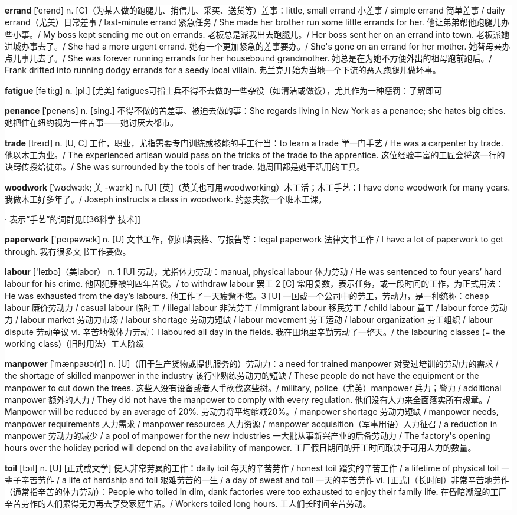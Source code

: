 <span class="vocabulary">**errand**</span> [ˈerənd]
<span class="definition">n. [C]（为某人做的跑腿儿、捎信儿、采买、送货等）差事：</span>little, small errand 小差事 / simple errand 简单差事 / daily errand（尤美）日常差事 / last-minute errand 紧急任务 / She made her brother run some little errands for her. 他让弟弟帮他跑腿儿办些小事。/ My boss kept sending me out on errands. 老板总是派我出去跑腿儿。/ Her boss sent her on an errand into town. 老板派她进城办事去了。/ She had a more urgent errand. 她有一个更加紧急的差事要办。/ She's gone on an errand for her mother. 她替母亲办点儿事儿去了。/ She was forever running errands for her housebound grandmother. 她总是在为她不方便外出的祖母跑前跑后。/ Frank drifted into running dodgy errands for a seedy local villain. 弗兰克开始为当地一个下流的恶人跑腿儿做坏事。

<span class="vocabulary">**fatigue**</span> [fəˈti:g]
<span class="definition">n. [pl.] [尤美] fatigues可指士兵不得不去做的一些杂役（如清洁或做饭），尤其作为一种惩罚：</span>了解即可
           
<span class="vocabulary">**penance**</span> [ˈpenəns]
<span class="definition">n. [sing.] 不得不做的苦差事、被迫去做的事：</span>She regards living in New York as a penance; she hates big cities. 她把住在纽约视为一件苦事——她讨厌大都市。

<span class="vocabulary">**trade**</span> [treɪd] 
<span class="definition">n. [U, C] 工作，职业，尤指需要专门训练或技能的手工行当：</span>to learn a trade 学一门手艺 / He was a carpenter by trade. 他以木工为业。/ The experienced artisan would pass on the tricks of the trade to the apprentice. 这位经验丰富的工匠会将这一行的诀窍传授给徒弟。/ She was surrounded by the tools of her trade. 她周围都是她干活用的工具。
           
<span class="vocabulary">**woodwork**</span> [ˈwʊdwɜ:k; 美 -wɜ:rk]
<span class="definition">n. [U] [英]（英美也可用woodworking）木工活；木工手艺：</span>I have done woodwork for many years. 我做木工好多年了。/ Joseph instructs a class in woodwork. 约瑟夫教一个班木工课。

· 表示“手艺”的词群见[[36科学 技术]]

<span class="vocabulary">**paperwork**</span> ['peɪpəwə:k] 
<span class="definition">n. [U] 文书工作，例如填表格、写报告等：</span>legal paperwork 法律文书工作 / I have a lot of paperwork to get through. 我有很多文书工作要做。

<span class="vocabulary">**labour**</span> ['leɪbə]（美labor）
<span class="definition">n. 1 [U] 劳动，尤指体力劳动：</span>manual, physical labour 体力劳动 / He was sentenced to four years’ hard labour for his crime. 他因犯罪被判四年苦役。/ to withdraw labour 罢工 <span class="definition">2 [C] 常用复数，表示任务，或一段时间的工作，为正式用法：</span>He was exhausted from the day’s labours. 他工作了一天疲惫不堪。<span class="definition">3 [U] 一国或一个公司中的劳工，劳动力，是一种统称：</span>cheap labour 廉价劳动力 / casual labour 临时工 / illegal labour 非法劳工 / immigrant labour 移民劳工 / child labour 童工 / labour force 劳动力 / labour market 劳动力市场 / labour shortage 劳动力短缺 / labour movement 劳工运动 / labour organization 劳工组织 / labour dispute 劳动争议 <span class="definition">vi. 辛苦地做体力劳动：</span>I laboured all day in the fields. 我在田地里辛勤劳动了一整天。/ the labouring classes (= the working class)（旧时用法）工人阶级
                      
<span class="vocabulary">**manpower**</span> [ˈmænpaʊə(r)]
<span class="definition">n. [U]（用于生产货物或提供服务的）劳动力：</span>a need for trained manpower 对受过培训的劳动力的需求 / the shortage of skilled manpower in the industry 该行业熟练劳动力的短缺 / These people do not have the equipment or the manpower to cut down the trees. 这些人没有设备或者人手砍伐这些树。/ military, police（尤英）manpower 兵力；警力 / additional manpower 额外的人力 / They did not have the manpower to comply with every regulation. 他们没有人力来全面落实所有规章。/ Manpower will be reduced by an average of 20%. 劳动力将平均缩减20%。/ manpower shortage 劳动力短缺 / manpower needs, manpower requirements 人力需求 / manpower resources 人力资源 / manpower acquisition（军事用语）人力征召 / a reduction in manpower 劳动力的减少 / a pool of manpower for the new industries 一大批从事新兴产业的后备劳动力 / The factory's opening hours over the holiday period will depend on the availability of manpower. 工厂假日期间的开工时间取决于可用人力的数量。

<span class="vocabulary">**toil**</span> [tɔɪl]
<span class="definition">n. [U] [正式或文学] 使人非常劳累的工作：</span>daily toil 每天的辛苦劳作 / honest toil 踏实的辛苦工作 / a lifetime of physical toil 一辈子辛苦劳作 / a life of hardship and toil 艰难劳苦的一生 / a day of sweat and toil 一天的辛苦劳作 <span class="definition">vi. [正式]（长时间）非常辛苦地劳作（通常指辛苦的体力劳动）：</span>People who toiled in dim, dank factories were too exhausted to enjoy their family life. 在昏暗潮湿的工厂辛苦劳作的人们累得无力再去享受家庭生活。/ Workers toiled long hours. 工人们长时间辛苦劳动。
     